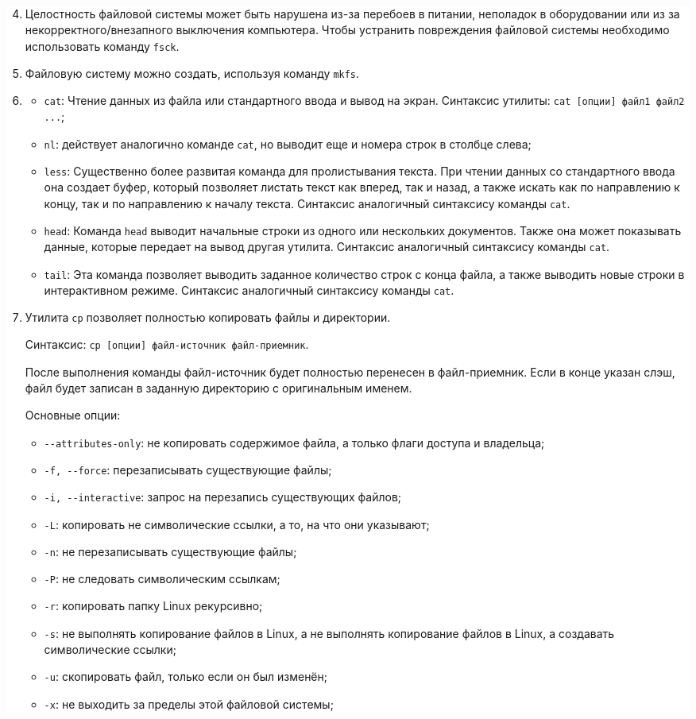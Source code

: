 4. Целостность файловой системы может быть нарушена из-за перебоев в питании, неполадок в оборудовании или из за некорректного/внезапного выключения компьютера. Чтобы устранить повреждения файловой системы необходимо использовать команду `fsck`.


5. Файловую систему можно создать, используя команду `mkfs`.



6. * `сat`:
    Чтение данных из файла или стандартного ввода и вывод на экран. Синтаксис утилиты: `cat [опции] файл1 файл2 ...`;

   * `nl`:
    действует аналогично команде `cat`, но выводит еще и номера строк в столбце слева;

   * `less`:
    Cущественно более развитая команда для пролистывания текста. При чтении данных со стандартного ввода она создает буфер, который позволяет листать текст как вперед, так и назад, а также искать как по направлению к концу, так и по направлению к началу текста. Синтаксис аналогичный синтаксису команды `cat`.

   * `head`:
    Команда `head` выводит начальные строки из одного или нескольких документов. Также она может показывать данные, которые передает на вывод другая утилита. Синтаксис аналогичный синтаксису команды `cat`.

   * `tail`:
    Эта команда позволяет выводить заданное количество строк с конца файла, а также выводить новые строки в интерактивном режиме. Синтаксис аналогичный синтаксису команды `cat`.


7. Утилита `cp` позволяет полностью копировать файлы и директории.
   
   Cинтаксис: `cp [опции] файл-источник файл-приемник`.
   
   После выполнения команды файл-источник будет полностью перенесен в файл-приемник. Если в конце указан слэш, файл будет записан в заданную директорию с оригинальным именем.
   
   Основные опции:
   
   * `--attributes-only`: не копировать содержимое файла, а только флаги доступа и владельца;

   * `-f, --force`: перезаписывать существующие файлы;
  
   * `-i, --interactive`: запрос на перезапись существующих файлов;
  
   * `-L`: копировать не символические ссылки, а то, на что они указывают;
  
   * `-n`: не перезаписывать существующие файлы;
  
   * `-P`: не следовать символическим ссылкам;
  
   * `-r`: копировать папку Linux рекурсивно;
  
   * `-s`: не выполнять копирование файлов в Linux, а не выполнять копирование файлов в Linux, а создавать символические ссылки;
  
   * `-u`: скопировать файл, только если он был изменён;

   * `-x`: не выходить за пределы этой файловой системы;
  